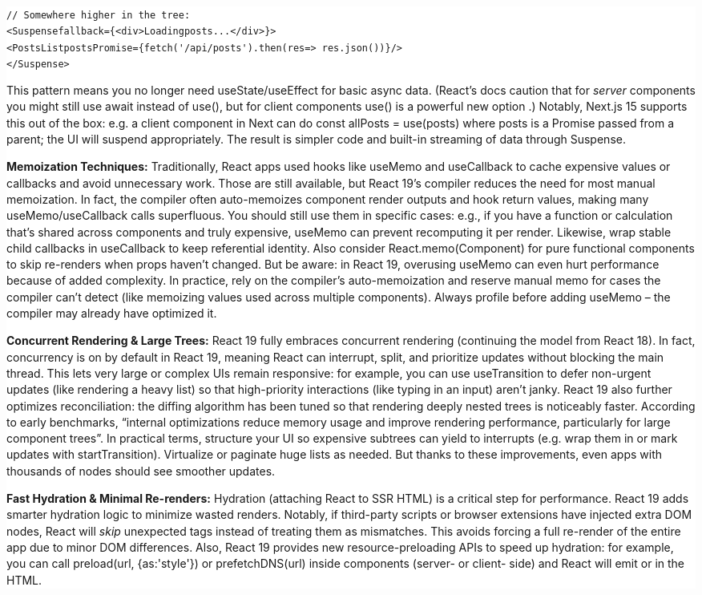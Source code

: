 ```
```

```
// Somewhere higher in the tree:
<Suspensefallback={<div>Loadingposts...</div>}>
<PostsListpostsPromise={fetch('/api/posts').then(res=> res.json())}/>
</Suspense>
```
This pattern means you no longer need useState/useEffect for basic async data. (React’s docs
caution that for _server_ components you might still use await instead of use(), but for client
components use() is a powerful new option .) Notably, Next.js 15 supports this out of the box: e.g. a
client component in Next can do const allPosts = use(posts) where posts is a Promise passed
from a parent; the UI will suspend appropriately. The result is simpler code and built-in streaming of
data through Suspense.

**Memoization Techniques:** Traditionally, React apps used hooks like useMemo and useCallback to
cache expensive values or callbacks and avoid unnecessary work. Those are still available, but React 19’s
compiler reduces the need for most manual memoization. In fact, the compiler often auto-memoizes
component render outputs and hook return values, making many useMemo/useCallback calls
superfluous. You should still use them in specific cases: e.g., if you have a function or calculation
that’s shared across components and truly expensive, useMemo can prevent recomputing it per render.
Likewise, wrap stable child callbacks in useCallback to keep referential identity. Also consider
React.memo(Component) for pure functional components to skip re-renders when props haven’t
changed. But be aware: in React 19, overusing useMemo can even hurt performance because of added
complexity. In practice, rely on the compiler’s auto-memoization and reserve manual memo for cases
the compiler can’t detect (like memoizing values used across multiple components). Always profile before
adding useMemo – the compiler may already have optimized it.

**Concurrent Rendering & Large Trees:** React 19 fully embraces concurrent rendering (continuing the
model from React 18). In fact, concurrency is on by default in React 19, meaning React can interrupt, split,
and prioritize updates without blocking the main thread. This lets very large or complex UIs remain
responsive: for example, you can use useTransition to defer non-urgent updates (like rendering a
heavy list) so that high-priority interactions (like typing in an input) aren’t janky. React 19 also
further optimizes reconciliation: the diffing algorithm has been tuned so that rendering deeply nested trees
is noticeably faster. According to early benchmarks, “internal optimizations reduce memory usage and
improve rendering performance, particularly for large component trees”. In practical terms, structure
your UI so expensive subtrees can yield to interrupts (e.g. wrap them in <Suspense> or mark updates
with startTransition). Virtualize or paginate huge lists as needed. But thanks to these improvements,
even apps with thousands of nodes should see smoother updates.

**Fast Hydration & Minimal Re-renders:** Hydration (attaching React to SSR HTML) is a critical step for
performance. React 19 adds smarter hydration logic to minimize wasted renders. Notably, if third-party
scripts or browser extensions have injected extra DOM nodes, React will _skip_ unexpected tags instead of
treating them as mismatches. This avoids forcing a full re-render of the entire app due to minor DOM
differences. Also, React 19 provides new resource-preloading APIs to speed up hydration: for example, you
can call preload(url, {as:'style'}) or prefetchDNS(url) inside components (server- or client-
side) and React will emit <link rel="preload"> or <link rel="dns-prefetch"> in the HTML.